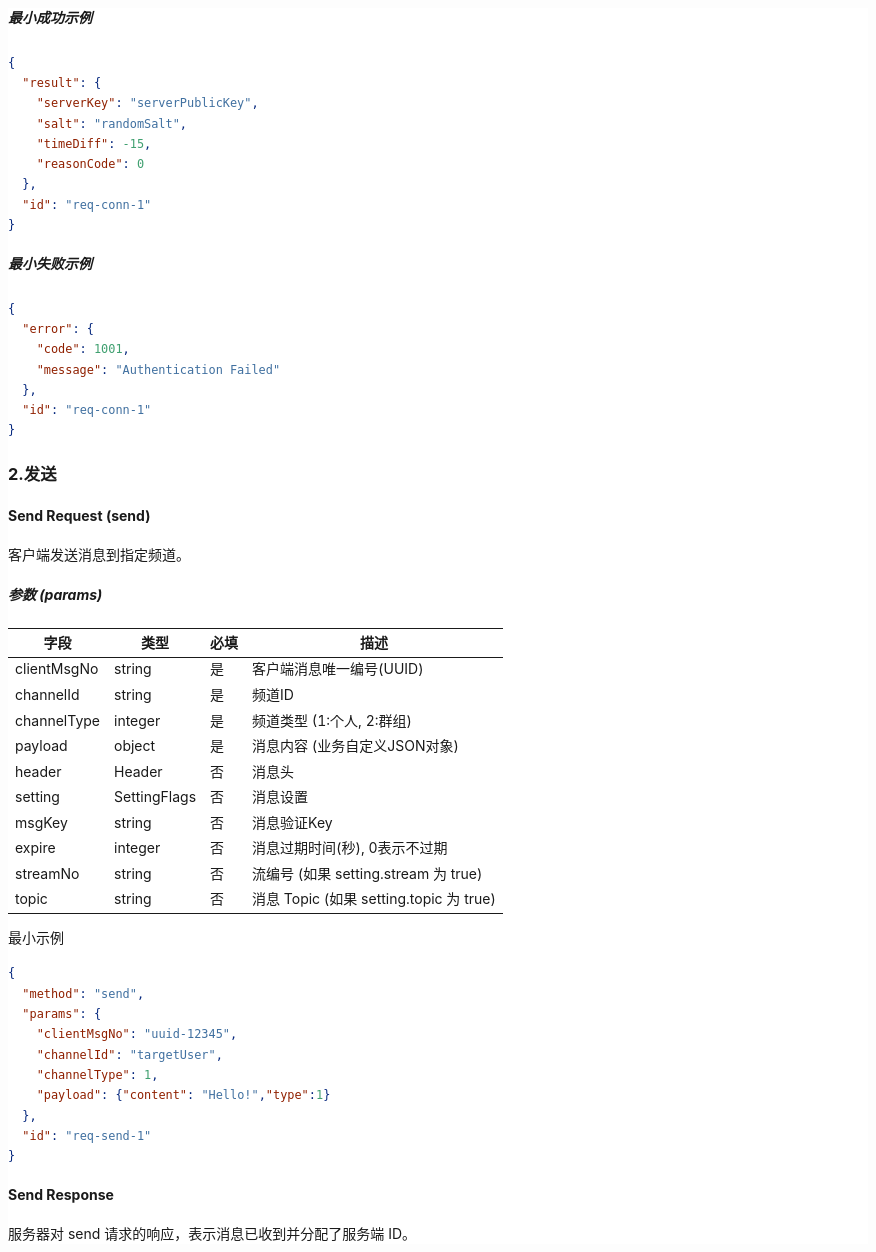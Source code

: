 ##### 最小成功示例
```json
{
  "result": {
    "serverKey": "serverPublicKey",
    "salt": "randomSalt",
    "timeDiff": -15,
    "reasonCode": 0
  },
  "id": "req-conn-1"
}
```
##### 最小失败示例
```json
{
  "error": {
    "code": 1001,
    "message": "Authentication Failed"
  },
  "id": "req-conn-1"
}
```
### 2.发送
#### Send Request (send)
客户端发送消息到指定频道。

##### 参数 (params)
| 字段        | 类型         | 必填 | 描述                                    |
| ----------- | ------------ | ---- | --------------------------------------- |
| clientMsgNo | string       | 是   | 客户端消息唯一编号(UUID)                |
| channelId   | string       | 是   | 频道ID                                  |
| channelType | integer      | 是   | 频道类型 (1:个人, 2:群组)               |
| payload     | object       | 是   | 消息内容 (业务自定义JSON对象)           |
| header      | Header       | 否   | 消息头                                  |
| setting     | SettingFlags | 否   | 消息设置                                |
| msgKey      | string       | 否   | 消息验证Key                             |
| expire      | integer      | 否   | 消息过期时间(秒), 0表示不过期           |
| streamNo    | string       | 否   | 流编号 (如果 setting.stream 为 true)    |
| topic       | string       | 否   | 消息 Topic (如果 setting.topic 为 true) |
最小示例

```json
{
  "method": "send",
  "params": {
    "clientMsgNo": "uuid-12345",
    "channelId": "targetUser",
    "channelType": 1,
    "payload": {"content": "Hello!","type":1}
  },
  "id": "req-send-1"
}
```
#### Send Response
服务器对 send 请求的响应，表示消息已收到并分配了服务端 ID。
